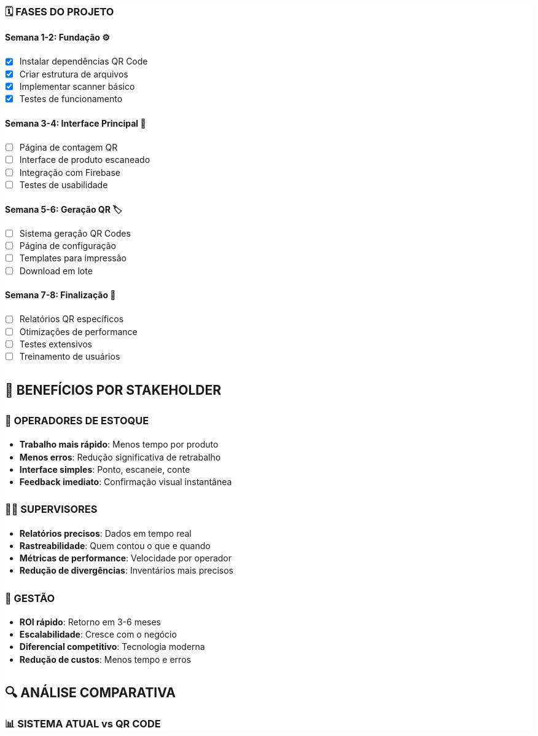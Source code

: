 ### 🗓️ FASES DO PROJETO

#### **Semana 1-2: Fundação** ⚙️
- [x] Instalar dependências QR Code
- [x] Criar estrutura de arquivos  
- [x] Implementar scanner básico
- [x] Testes de funcionamento

#### **Semana 3-4: Interface Principal** 🎨
- [ ] Página de contagem QR
- [ ] Interface de produto escaneado
- [ ] Integração com Firebase
- [ ] Testes de usabilidade

#### **Semana 5-6: Geração QR** 🏷️
- [ ] Sistema geração QR Codes
- [ ] Página de configuração
- [ ] Templates para impressão
- [ ] Download em lote

#### **Semana 7-8: Finalização** 🚀
- [ ] Relatórios QR específicos
- [ ] Otimizações de performance
- [ ] Testes extensivos
- [ ] Treinamento de usuários

## 🎯 BENEFÍCIOS POR STAKEHOLDER

### 👤 OPERADORES DE ESTOQUE
- **Trabalho mais rápido**: Menos tempo por produto
- **Menos erros**: Redução significativa de retrabalho
- **Interface simples**: Ponto, escaneie, conte
- **Feedback imediato**: Confirmação visual instantânea

### 👨‍💼 SUPERVISORES
- **Relatórios precisos**: Dados em tempo real
- **Rastreabilidade**: Quem contou o que e quando
- **Métricas de performance**: Velocidade por operador
- **Redução de divergências**: Inventários mais precisos

### 🏢 GESTÃO
- **ROI rápido**: Retorno em 3-6 meses
- **Escalabilidade**: Cresce com o negócio
- **Diferencial competitivo**: Tecnologia moderna
- **Redução de custos**: Menos tempo e erros

## 🔍 ANÁLISE COMPARATIVA

### 📊 SISTEMA ATUAL vs QR CODE
